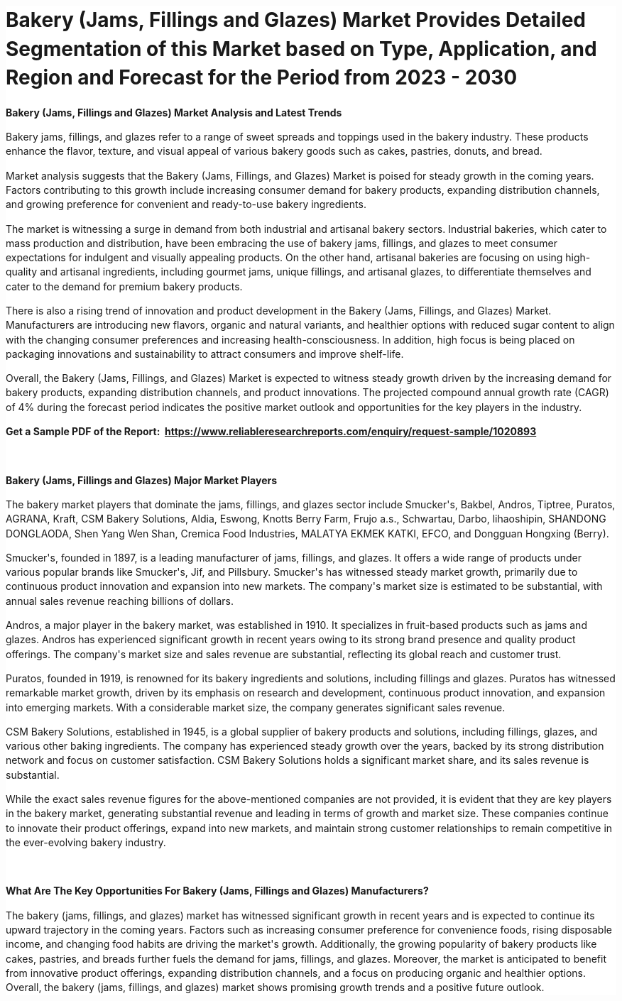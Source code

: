 <p><h1>Bakery (Jams, Fillings and Glazes) Market Provides Detailed Segmentation of this Market based on Type, Application, and Region and Forecast for the Period from 2023 - 2030</h1></p><p><strong>Bakery (Jams, Fillings and Glazes) Market Analysis and Latest Trends</strong></p>
<p><p>Bakery jams, fillings, and glazes refer to a range of sweet spreads and toppings used in the bakery industry. These products enhance the flavor, texture, and visual appeal of various bakery goods such as cakes, pastries, donuts, and bread.</p><p>Market analysis suggests that the Bakery (Jams, Fillings, and Glazes) Market is poised for steady growth in the coming years. Factors contributing to this growth include increasing consumer demand for bakery products, expanding distribution channels, and growing preference for convenient and ready-to-use bakery ingredients.</p><p>The market is witnessing a surge in demand from both industrial and artisanal bakery sectors. Industrial bakeries, which cater to mass production and distribution, have been embracing the use of bakery jams, fillings, and glazes to meet consumer expectations for indulgent and visually appealing products. On the other hand, artisanal bakeries are focusing on using high-quality and artisanal ingredients, including gourmet jams, unique fillings, and artisanal glazes, to differentiate themselves and cater to the demand for premium bakery products.</p><p>There is also a rising trend of innovation and product development in the Bakery (Jams, Fillings, and Glazes) Market. Manufacturers are introducing new flavors, organic and natural variants, and healthier options with reduced sugar content to align with the changing consumer preferences and increasing health-consciousness. In addition, high focus is being placed on packaging innovations and sustainability to attract consumers and improve shelf-life.</p><p>Overall, the Bakery (Jams, Fillings, and Glazes) Market is expected to witness steady growth driven by the increasing demand for bakery products, expanding distribution channels, and product innovations. The projected compound annual growth rate (CAGR) of 4% during the forecast period indicates the positive market outlook and opportunities for the key players in the industry.</p></p>
<p><strong>Get a Sample PDF of the Report:&nbsp; <a href="https://www.reliableresearchreports.com/enquiry/request-sample/1020893">https://www.reliableresearchreports.com/enquiry/request-sample/1020893</a></strong></p>
<p>&nbsp;</p>
<p><strong>Bakery (Jams, Fillings and Glazes) Major Market Players</strong></p>
<p><p>The bakery market players that dominate the jams, fillings, and glazes sector include Smucker's, Bakbel, Andros, Tiptree, Puratos, AGRANA, Kraft, CSM Bakery Solutions, Aldia, Eswong, Knotts Berry Farm, Frujo a.s., Schwartau, Darbo, lihaoshipin, SHANDONG DONGLAODA, Shen Yang Wen Shan, Cremica Food Industries, MALATYA EKMEK KATKI, EFCO, and Dongguan Hongxing (Berry). </p><p>Smucker's, founded in 1897, is a leading manufacturer of jams, fillings, and glazes. It offers a wide range of products under various popular brands like Smucker's, Jif, and Pillsbury. Smucker's has witnessed steady market growth, primarily due to continuous product innovation and expansion into new markets. The company's market size is estimated to be substantial, with annual sales revenue reaching billions of dollars.</p><p>Andros, a major player in the bakery market, was established in 1910. It specializes in fruit-based products such as jams and glazes. Andros has experienced significant growth in recent years owing to its strong brand presence and quality product offerings. The company's market size and sales revenue are substantial, reflecting its global reach and customer trust.</p><p>Puratos, founded in 1919, is renowned for its bakery ingredients and solutions, including fillings and glazes. Puratos has witnessed remarkable market growth, driven by its emphasis on research and development, continuous product innovation, and expansion into emerging markets. With a considerable market size, the company generates significant sales revenue.</p><p>CSM Bakery Solutions, established in 1945, is a global supplier of bakery products and solutions, including fillings, glazes, and various other baking ingredients. The company has experienced steady growth over the years, backed by its strong distribution network and focus on customer satisfaction. CSM Bakery Solutions holds a significant market share, and its sales revenue is substantial.</p><p>While the exact sales revenue figures for the above-mentioned companies are not provided, it is evident that they are key players in the bakery market, generating substantial revenue and leading in terms of growth and market size. These companies continue to innovate their product offerings, expand into new markets, and maintain strong customer relationships to remain competitive in the ever-evolving bakery industry.</p></p>
<p>&nbsp;</p>
<p><strong>What Are The Key Opportunities For Bakery (Jams, Fillings and Glazes) Manufacturers?</strong></p>
<p><p>The bakery (jams, fillings, and glazes) market has witnessed significant growth in recent years and is expected to continue its upward trajectory in the coming years. Factors such as increasing consumer preference for convenience foods, rising disposable income, and changing food habits are driving the market's growth. Additionally, the growing popularity of bakery products like cakes, pastries, and breads further fuels the demand for jams, fillings, and glazes. Moreover, the market is anticipated to benefit from innovative product offerings, expanding distribution channels, and a focus on producing organic and healthier options. Overall, the bakery (jams, fillings, and glazes) market shows promising growth trends and a positive future outlook.</p></p>